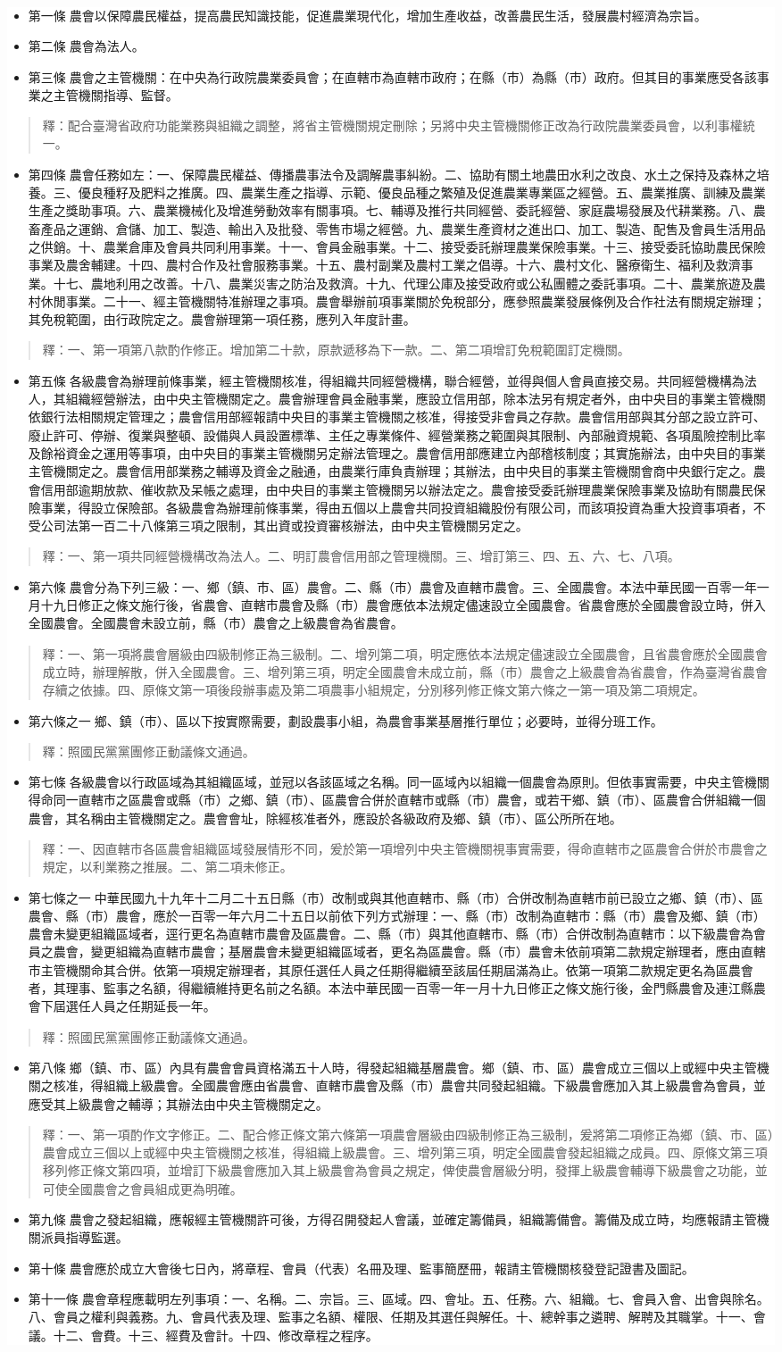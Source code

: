* 第一條 農會以保障農民權益，提高農民知識技能，促進農業現代化，增加生產收益，改善農民生活，發展農村經濟為宗旨。

* 第二條 農會為法人。

* 第三條 農會之主管機關：在中央為行政院農業委員會；在直轄市為直轄市政府；在縣（市）為縣（市）政府。但其目的事業應受各該事業之主管機關指導、監督。

> 釋：配合臺灣省政府功能業務與組織之調整，將省主管機關規定刪除；另將中央主管機關修正改為行政院農業委員會，以利事權統一。

* 第四條 農會任務如左：一、保障農民權益、傳播農事法令及調解農事糾紛。二、協助有關土地農田水利之改良、水土之保持及森林之培養。三、優良種籽及肥料之推廣。四、農業生產之指導、示範、優良品種之繁殖及促進農業專業區之經營。五、農業推廣、訓練及農業生產之獎助事項。六、農業機械化及增進勞動效率有關事項。七、輔導及推行共同經營、委託經營、家庭農場發展及代耕業務。八、農畜產品之運銷、倉儲、加工、製造、輸出入及批發、零售市場之經營。九、農業生產資材之進出口、加工、製造、配售及會員生活用品之供銷。十、農業倉庫及會員共同利用事業。十一、會員金融事業。十二、接受委託辦理農業保險事業。十三、接受委託協助農民保險事業及農舍輔建。十四、農村合作及社會服務事業。十五、農村副業及農村工業之倡導。十六、農村文化、醫療衛生、福利及救濟事業。十七、農地利用之改善。十八、農業災害之防治及救濟。十九、代理公庫及接受政府或公私團體之委託事項。二十、農業旅遊及農村休閒事業。二十一、經主管機關特准辦理之事項。農會舉辦前項事業關於免稅部分，應參照農業發展條例及合作社法有關規定辦理；其免稅範圍，由行政院定之。農會辦理第一項任務，應列入年度計畫。

> 釋：一、第一項第八款酌作修正。增加第二十款，原款遞移為下一款。二、第二項增訂免稅範圍訂定機關。

* 第五條 各級農會為辦理前條事業，經主管機關核准，得組織共同經營機構，聯合經營，並得與個人會員直接交易。共同經營機構為法人，其組織經營辦法，由中央主管機關定之。農會辦理會員金融事業，應設立信用部，除本法另有規定者外，由中央目的事業主管機關依銀行法相關規定管理之；農會信用部經報請中央目的事業主管機關之核准，得接受非會員之存款。農會信用部與其分部之設立許可、廢止許可、停辦、復業與整頓、設備與人員設置標準、主任之專業條件、經營業務之範圍與其限制、內部融資規範、各項風險控制比率及餘裕資金之運用等事項，由中央目的事業主管機關另定辦法管理之。農會信用部應建立內部稽核制度；其實施辦法，由中央目的事業主管機關定之。農會信用部業務之輔導及資金之融通，由農業行庫負責辦理；其辦法，由中央目的事業主管機關會商中央銀行定之。農會信用部逾期放款、催收款及呆帳之處理，由中央目的事業主管機關另以辦法定之。農會接受委託辦理農業保險事業及協助有關農民保險事業，得設立保險部。各級農會為辦理前條事業，得由五個以上農會共同投資組織股份有限公司，而該項投資為重大投資事項者，不受公司法第一百二十八條第三項之限制，其出資或投資審核辦法，由中央主管機關另定之。

> 釋：一、第一項共同經營機構改為法人。二、明訂農會信用部之管理機關。三、增訂第三、四、五、六、七、八項。

* 第六條 農會分為下列三級：一、鄉（鎮、市、區）農會。二、縣（市）農會及直轄市農會。三、全國農會。本法中華民國一百零一年一月十九日修正之條文施行後，省農會、直轄市農會及縣（市）農會應依本法規定儘速設立全國農會。省農會應於全國農會設立時，併入全國農會。全國農會未設立前，縣（市）農會之上級農會為省農會。

> 釋：一、第一項將農會層級由四級制修正為三級制。二、增列第二項，明定應依本法規定儘速設立全國農會，且省農會應於全國農會成立時，辦理解散，併入全國農會。三、增列第三項，明定全國農會未成立前，縣（市）農會之上級農會為省農會，作為臺灣省農會存續之依據。四、原條文第一項後段辦事處及第二項農事小組規定，分別移列修正條文第六條之一第一項及第二項規定。

* 第六條之一 鄉、鎮（市）、區以下按實際需要，劃設農事小組，為農會事業基層推行單位；必要時，並得分班工作。

> 釋：照國民黨黨團修正動議條文通過。

* 第七條 各級農會以行政區域為其組織區域，並冠以各該區域之名稱。同一區域內以組織一個農會為原則。但依事實需要，中央主管機關得命同一直轄市之區農會或縣（市）之鄉、鎮（市）、區農會合併於直轄市或縣（市）農會，或若干鄉、鎮（市）、區農會合併組織一個農會，其名稱由主管機關定之。農會會址，除經核准者外，應設於各級政府及鄉、鎮（市）、區公所所在地。

> 釋：一、因直轄市各區農會組織區域發展情形不同，爰於第一項增列中央主管機關視事實需要，得命直轄市之區農會合併於市農會之規定，以利業務之推展。二、第二項未修正。

* 第七條之一 中華民國九十九年十二月二十五日縣（市）改制或與其他直轄市、縣（市）合併改制為直轄市前已設立之鄉、鎮（市）、區農會、縣（市）農會，應於一百零一年六月二十五日以前依下列方式辦理：一、縣（市）改制為直轄市：縣（市）農會及鄉、鎮（市）農會未變更組織區域者，逕行更名為直轄市農會及區農會。二、縣（市）與其他直轄市、縣（市）合併改制為直轄市：以下級農會為會員之農會，變更組織為直轄市農會；基層農會未變更組織區域者，更名為區農會。縣（市）農會未依前項第二款規定辦理者，應由直轄市主管機關命其合併。依第一項規定辦理者，其原任選任人員之任期得繼續至該屆任期屆滿為止。依第一項第二款規定更名為區農會者，其理事、監事之名額，得繼續維持更名前之名額。本法中華民國一百零一年一月十九日修正之條文施行後，金門縣農會及連江縣農會下屆選任人員之任期延長一年。

> 釋：照國民黨黨團修正動議條文通過。

* 第八條 鄉（鎮、市、區）內具有農會會員資格滿五十人時，得發起組織基層農會。鄉（鎮、市、區）農會成立三個以上或經中央主管機關之核准，得組織上級農會。全國農會應由省農會、直轄市農會及縣（市）農會共同發起組織。下級農會應加入其上級農會為會員，並應受其上級農會之輔導；其辦法由中央主管機關定之。

> 釋：一、第一項酌作文字修正。二、配合修正條文第六條第一項農會層級由四級制修正為三級制，爰將第二項修正為鄉（鎮、市、區）農會成立三個以上或經中央主管機關之核准，得組織上級農會。三、增列第三項，明定全國農會發起組織之成員。四、原條文第三項移列修正條文第四項，並增訂下級農會應加入其上級農會為會員之規定，俾使農會層級分明，發揮上級農會輔導下級農會之功能，並可使全國農會之會員組成更為明確。

* 第九條 農會之發起組織，應報經主管機關許可後，方得召開發起人會議，並確定籌備員，組織籌備會。籌備及成立時，均應報請主管機關派員指導監選。

* 第十條 農會應於成立大會後七日內，將章程、會員（代表）名冊及理、監事簡歷冊，報請主管機關核發登記證書及圖記。

* 第十一條 農會章程應載明左列事項：一、名稱。二、宗旨。三、區域。四、會址。五、任務。六、組織。七、會員入會、出會與除名。八、會員之權利與義務。九、會員代表及理、監事之名額、權限、任期及其選任與解任。十、總幹事之遴聘、解聘及其職掌。十一、會議。十二、會費。十三、經費及會計。十四、修改章程之程序。
